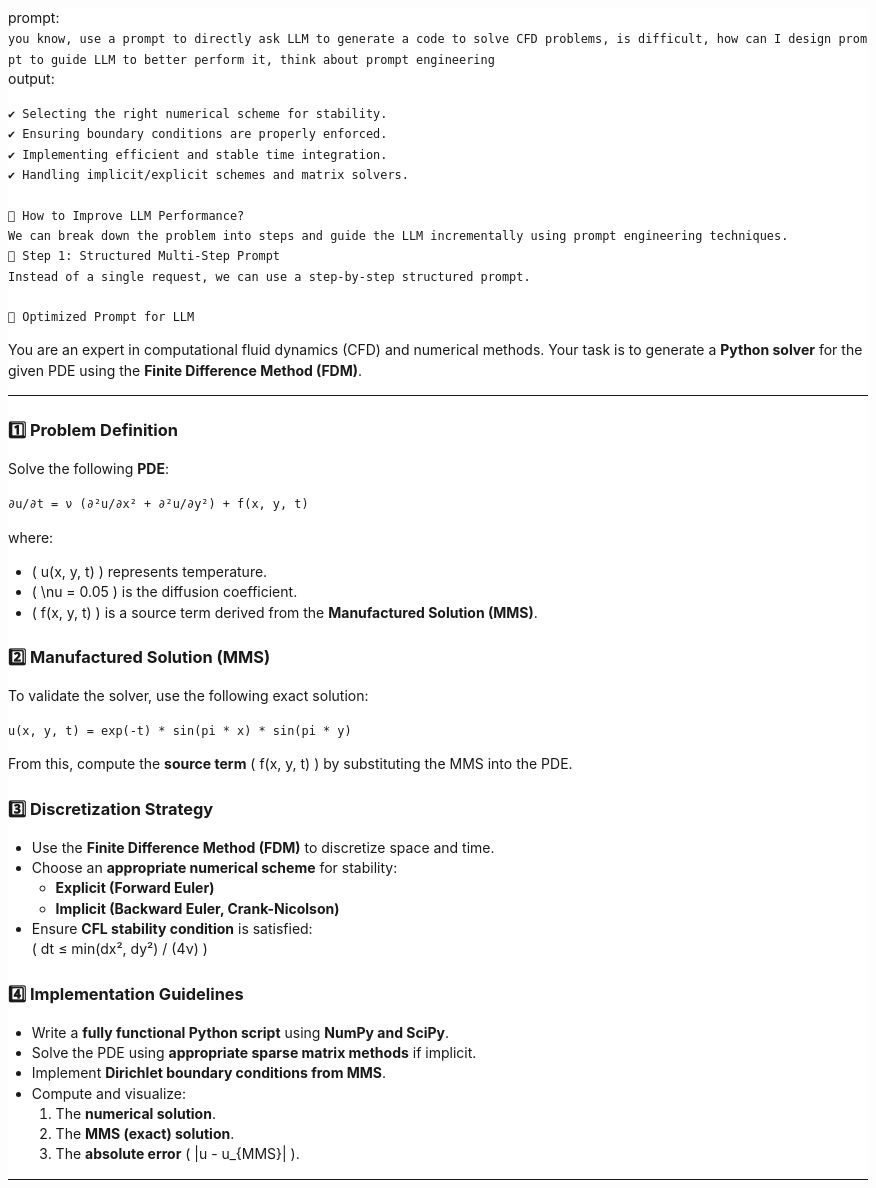 prompt: \
``you know, use a prompt to directly ask LLM to generate a code to solve CFD problems, is difficult, how can
I design prompt to guide LLM to better perform it, think about prompt engineering`` \
output: 
```You're absolutely right! Directly asking an LLM to generate a CFD solver using Finite Difference Methods (FDM) is challenging because it involves:
✔ Selecting the right numerical scheme for stability.
✔ Ensuring boundary conditions are properly enforced.
✔ Implementing efficient and stable time integration.
✔ Handling implicit/explicit schemes and matrix solvers.

🔹 How to Improve LLM Performance?
We can break down the problem into steps and guide the LLM incrementally using prompt engineering techniques.
🚀 Step 1: Structured Multi-Step Prompt
Instead of a single request, we can use a step-by-step structured prompt.

🔹 Optimized Prompt for LLM
```
You are an expert in computational fluid dynamics (CFD) and numerical methods. Your task is to generate a **Python solver** for the given PDE using the **Finite Difference Method (FDM)**.

---

### **1️⃣ Problem Definition**
Solve the following **PDE**:

    ∂u/∂t = ν (∂²u/∂x² + ∂²u/∂y²) + f(x, y, t)

where:
- \( u(x, y, t) \) represents temperature.
- \( \nu = 0.05 \) is the diffusion coefficient.
- \( f(x, y, t) \) is a source term derived from the **Manufactured Solution (MMS)**.

### **2️⃣ Manufactured Solution (MMS)**
To validate the solver, use the following exact solution:

    u(x, y, t) = exp(-t) * sin(pi * x) * sin(pi * y)

From this, compute the **source term** \( f(x, y, t) \) by substituting the MMS into the PDE.

### **3️⃣ Discretization Strategy**
- Use the **Finite Difference Method (FDM)** to discretize space and time.
- Choose an **appropriate numerical scheme** for stability:
    - **Explicit (Forward Euler)**
    - **Implicit (Backward Euler, Crank-Nicolson)**
- Ensure **CFL stability condition** is satisfied:  
    \( dt ≤ min(dx², dy²) / (4ν) \)

### **4️⃣ Implementation Guidelines**
- Write a **fully functional Python script** using **NumPy and SciPy**.
- Solve the PDE using **appropriate sparse matrix methods** if implicit.
- Implement **Dirichlet boundary conditions from MMS**.
- Compute and visualize:
    1. The **numerical solution**.
    2. The **MMS (exact) solution**.
    3. The **absolute error** \( |u - u_{MMS}| \).

---
